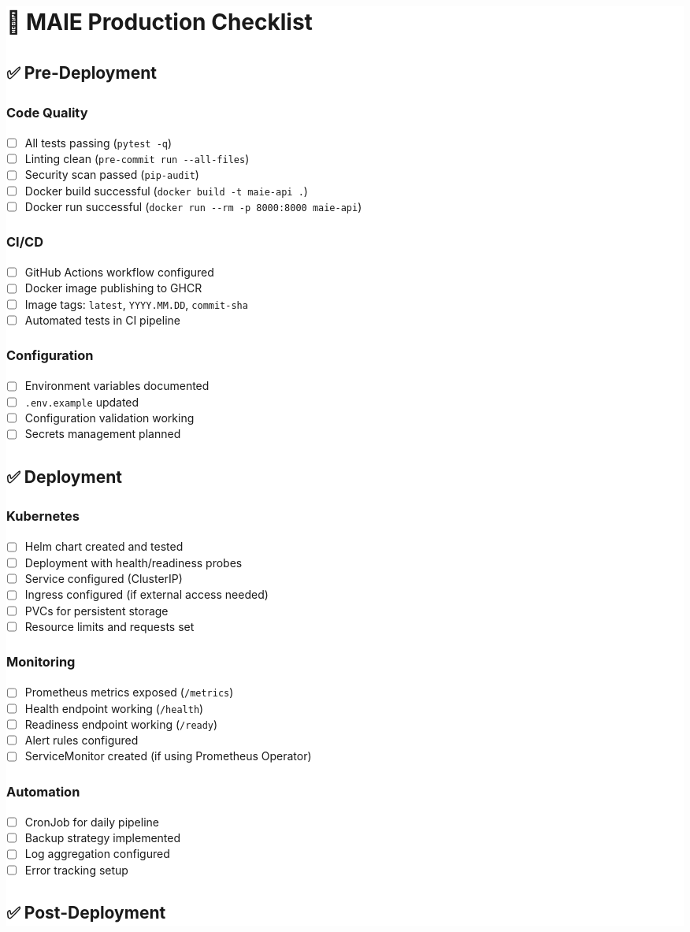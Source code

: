 # 🎯 MAIE Production Checklist

## ✅ **Pre-Deployment**

### **Code Quality**
- [ ] All tests passing (`pytest -q`)
- [ ] Linting clean (`pre-commit run --all-files`)
- [ ] Security scan passed (`pip-audit`)
- [ ] Docker build successful (`docker build -t maie-api .`)
- [ ] Docker run successful (`docker run --rm -p 8000:8000 maie-api`)

### **CI/CD**
- [ ] GitHub Actions workflow configured
- [ ] Docker image publishing to GHCR
- [ ] Image tags: `latest`, `YYYY.MM.DD`, `commit-sha`
- [ ] Automated tests in CI pipeline

### **Configuration**
- [ ] Environment variables documented
- [ ] `.env.example` updated
- [ ] Configuration validation working
- [ ] Secrets management planned

## ✅ **Deployment**

### **Kubernetes**
- [ ] Helm chart created and tested
- [ ] Deployment with health/readiness probes
- [ ] Service configured (ClusterIP)
- [ ] Ingress configured (if external access needed)
- [ ] PVCs for persistent storage
- [ ] Resource limits and requests set

### **Monitoring**
- [ ] Prometheus metrics exposed (`/metrics`)
- [ ] Health endpoint working (`/health`)
- [ ] Readiness endpoint working (`/ready`)
- [ ] Alert rules configured
- [ ] ServiceMonitor created (if using Prometheus Operator)

### **Automation**
- [ ] CronJob for daily pipeline
- [ ] Backup strategy implemented
- [ ] Log aggregation configured
- [ ] Error tracking setup

## ✅ **Post-Deployment**
